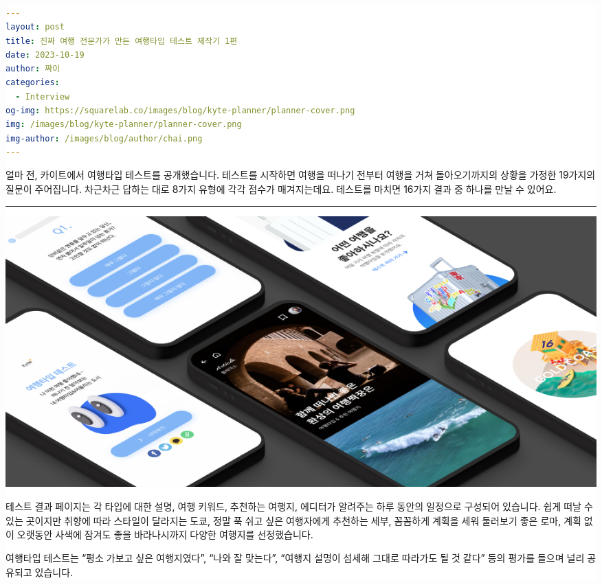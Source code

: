 ```yaml
---
layout: post
title: 진짜 여행 전문가가 만든 여행타입 테스트 제작기 1편
date: 2023-10-19
author: 짜이
categories:
  - Interview
og-img: https://squarelab.co/images/blog/kyte-planner/planner-cover.png
img: /images/blog/kyte-planner/planner-cover.png
img-author: /images/blog/author/chai.png
---
```


얼마 전, 카이트에서 여행타입 테스트를 공개했습니다. 테스트를 시작하면 여행을 떠나기 전부터 여행을 거쳐 돌아오기까지의 상황을 가정한 19가지의 질문이 주어집니다. 차근차근 답하는 대로 8가지 유형에 각각 점수가 매겨지는데요. 테스트를 마치면 16가지 결과 중 하나를 만날 수 있어요.

---

![image1](/images/blog/kyte-planner/planner1.png)

테스트 결과 페이지는 각 타입에 대한 설명, 여행 키워드, 추천하는 여행지, 에디터가 알려주는 하루 동안의 일정으로 구성되어 있습니다. 쉽게 떠날 수 있는 곳이지만 취향에 따라 스타일이 달라지는 도쿄, 정말 푹 쉬고 싶은 여행자에게 추천하는 세부, 꼼꼼하게 계획을 세워 둘러보기 좋은 로마, 계획 없이 오랫동안 사색에 잠겨도 좋을 바라나시까지 다양한 여행지를 선정했습니다.

여행타입 테스트는 “평소 가보고 싶은 여행지였다”, “나와 잘 맞는다”, “여행지 설명이 섬세해 그대로 따라가도 될 것 같다” 등의 평가를 들으며 널리 공유되고 있습니다.
